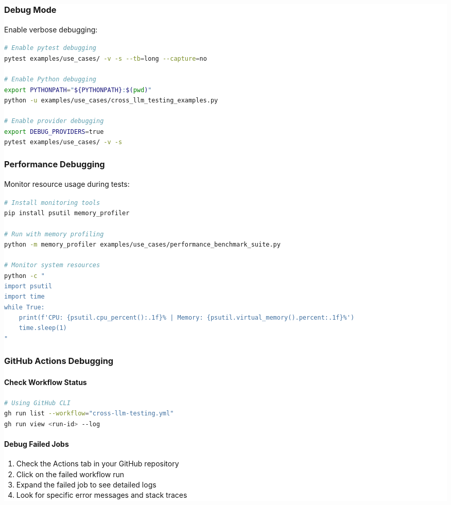 ### Debug Mode

Enable verbose debugging:

```bash
# Enable pytest debugging
pytest examples/use_cases/ -v -s --tb=long --capture=no

# Enable Python debugging
export PYTHONPATH="${PYTHONPATH}:$(pwd)"
python -u examples/use_cases/cross_llm_testing_examples.py

# Enable provider debugging
export DEBUG_PROVIDERS=true
pytest examples/use_cases/ -v -s
```

### Performance Debugging

Monitor resource usage during tests:

```bash
# Install monitoring tools
pip install psutil memory_profiler

# Run with memory profiling
python -m memory_profiler examples/use_cases/performance_benchmark_suite.py

# Monitor system resources
python -c "
import psutil
import time
while True:
    print(f'CPU: {psutil.cpu_percent():.1f}% | Memory: {psutil.virtual_memory().percent:.1f}%')
    time.sleep(1)
"
```

### GitHub Actions Debugging

#### Check Workflow Status

```bash
# Using GitHub CLI
gh run list --workflow="cross-llm-testing.yml"
gh run view <run-id> --log
```

#### Debug Failed Jobs

1. Check the Actions tab in your GitHub repository
2. Click on the failed workflow run
3. Expand the failed job to see detailed logs
4. Look for specific error messages and stack traces

